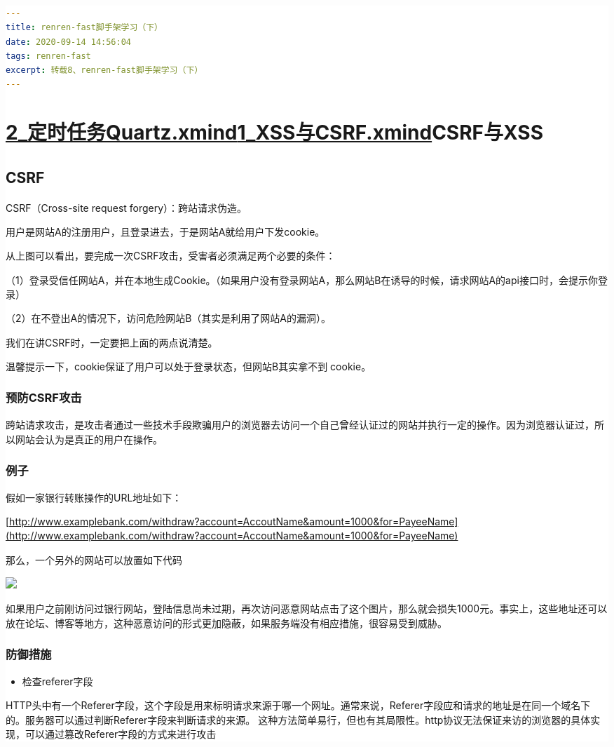 ```yaml
---
title: renren-fast脚手架学习（下）
date: 2020-09-14 14:56:04
tags: renren-fast
excerpt: 转载8、renren-fast脚手架学习（下）
---
```


# [2_定时任务Quartz.xmind](https://uploader.shimo.im/f/EFl1pRzJWhIjJZqA.xmind)[1_XSS与CSRF.xmind](https://uploader.shimo.im/f/UeuZQX3W4O0xLl0m.xmind)CSRF与XSS

## CSRF

CSRF（Cross-site request forgery）：跨站请求伪造。

用户是网站A的注册用户，且登录进去，于是网站A就给用户下发cookie。

从上图可以看出，要完成一次CSRF攻击，受害者必须满足两个必要的条件：

（1）登录受信任网站A，并在本地生成Cookie。（如果用户没有登录网站A，那么网站B在诱导的时候，请求网站A的api接口时，会提示你登录）

（2）在不登出A的情况下，访问危险网站B（其实是利用了网站A的漏洞）。

我们在讲CSRF时，一定要把上面的两点说清楚。

温馨提示一下，cookie保证了用户可以处于登录状态，但网站B其实拿不到 cookie。

### 预防CSRF攻击

跨站请求攻击，是攻击者通过一些技术手段欺骗用户的浏览器去访问一个自己曾经认证过的网站并执行一定的操作。因为浏览器认证过，所以网站会认为是真正的用户在操作。

### **例子**

假如一家银行转账操作的URL地址如下：

[http://www.examplebank.com/withdraw?account=AccoutName&amount=1000&for=PayeeName](http://www.examplebank.com/withdraw?account=AccoutName&amount=1000&for=PayeeName)

那么，一个另外的网站可以放置如下代码

<img src="http://www.examplebank.com/withdraw?account=Alice&amount=1000&for=Badman">

如果用户之前刚访问过银行网站，登陆信息尚未过期，再次访问恶意网站点击了这个图片，那么就会损失1000元。事实上，这些地址还可以放在论坛、博客等地方，这种恶意访问的形式更加隐蔽，如果服务端没有相应措施，很容易受到威胁。

### 防御措施


* 检查referer字段

HTTP头中有一个Referer字段，这个字段是用来标明请求来源于哪一个网址。通常来说，Referer字段应和请求的地址是在同一个域名下的。服务器可以通过判断Referer字段来判断请求的来源。 这种方法简单易行，但也有其局限性。http协议无法保证来访的浏览器的具体实现，可以通过篡改Referer字段的方式来进行攻击
